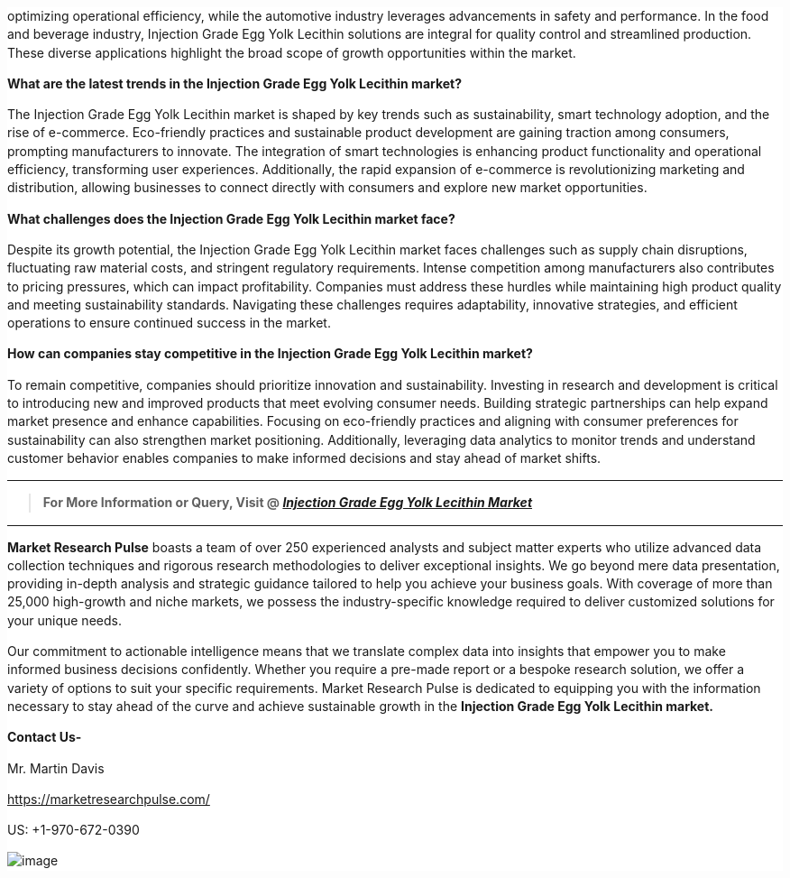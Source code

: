 optimizing operational efficiency, while the automotive industry leverages advancements in safety and performance. In the food and beverage industry, Injection Grade Egg Yolk Lecithin solutions are integral for quality control and streamlined production. These diverse applications highlight the broad scope of growth opportunities within the market.</p><p><strong>What are the latest trends in the Injection Grade Egg Yolk Lecithin market?</strong></p><p>The Injection Grade Egg Yolk Lecithin market is shaped by key trends such as sustainability, smart technology adoption, and the rise of e-commerce. Eco-friendly practices and sustainable product development are gaining traction among consumers, prompting manufacturers to innovate. The integration of smart technologies is enhancing product functionality and operational efficiency, transforming user experiences. Additionally, the rapid expansion of e-commerce is revolutionizing marketing and distribution, allowing businesses to connect directly with consumers and explore new market opportunities.</p><p><strong>What challenges does the Injection Grade Egg Yolk Lecithin market face?</strong></p><p>Despite its growth potential, the Injection Grade Egg Yolk Lecithin market faces challenges such as supply chain disruptions, fluctuating raw material costs, and stringent regulatory requirements. Intense competition among manufacturers also contributes to pricing pressures, which can impact profitability. Companies must address these hurdles while maintaining high product quality and meeting sustainability standards. Navigating these challenges requires adaptability, innovative strategies, and efficient operations to ensure continued success in the market.</p><p><strong>How can companies stay competitive in the Injection Grade Egg Yolk Lecithin market?</strong></p><p>To remain competitive, companies should prioritize innovation and sustainability. Investing in research and development is critical to introducing new and improved products that meet evolving consumer needs. Building strategic partnerships can help expand market presence and enhance capabilities. Focusing on eco-friendly practices and aligning with consumer preferences for sustainability can also strengthen market positioning. Additionally, leveraging data analytics to monitor trends and understand customer behavior enables companies to make informed decisions and stay ahead of market shifts.</p><hr /><blockquote><p><strong>For More Information or Query, Visit @&nbsp;<em><a href="https://marketresearchpulse.com/report/92763/injection-grade-egg-yolk-lecithin-market?utm_source=Linkedin&utm_medium=019">Injection Grade Egg Yolk Lecithin Market</a></em></strong></p></blockquote><hr /><p><strong>Market Research Pulse</strong> boasts a team of over 250 experienced analysts and subject matter experts who utilize advanced data collection techniques and rigorous research methodologies to deliver exceptional insights. We go beyond mere data presentation, providing in-depth analysis and strategic guidance tailored to help you achieve your business goals. With coverage of more than 25,000 high-growth and niche markets, we possess the industry-specific knowledge required to deliver customized solutions for your unique needs.</p><p>Our commitment to actionable intelligence means that we translate complex data into insights that empower you to make informed business decisions confidently. Whether you require a pre-made report or a bespoke research solution, we offer a variety of options to suit your specific requirements. Market Research Pulse is dedicated to equipping you with the information necessary to stay ahead of the curve and achieve sustainable growth in the <strong>Injection Grade Egg Yolk Lecithin market.</strong></p><p><strong>Contact Us-</strong></p><p>Mr. Martin Davis</p><p>https://marketresearchpulse.com/</p><p>US: +1-970-672-0390</p>
![image](https://github.com/user-attachments/assets/30e3ecf6-8da0-404c-8ab1-878fee065d5c)
